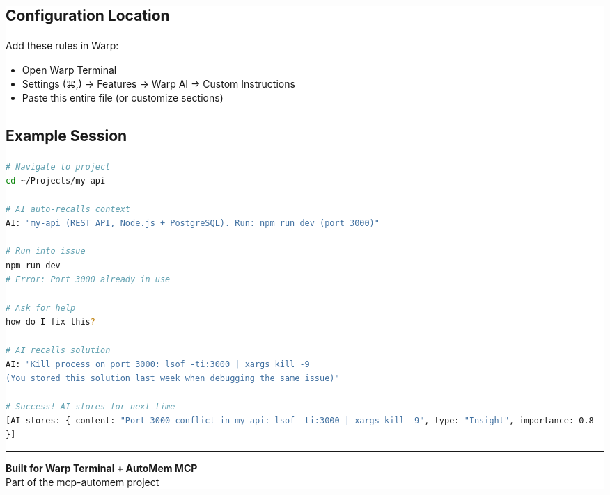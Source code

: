 ## Configuration Location

Add these rules in Warp:
- Open Warp Terminal
- Settings (⌘,) → Features → Warp AI → Custom Instructions
- Paste this entire file (or customize sections)

## Example Session

```bash
# Navigate to project
cd ~/Projects/my-api

# AI auto-recalls context
AI: "my-api (REST API, Node.js + PostgreSQL). Run: npm run dev (port 3000)"

# Run into issue
npm run dev
# Error: Port 3000 already in use

# Ask for help
how do I fix this?

# AI recalls solution
AI: "Kill process on port 3000: lsof -ti:3000 | xargs kill -9
(You stored this solution last week when debugging the same issue)"

# Success! AI stores for next time
[AI stores: { content: "Port 3000 conflict in my-api: lsof -ti:3000 | xargs kill -9", type: "Insight", importance: 0.8 }]
```

---

**Built for Warp Terminal + AutoMem MCP**  
Part of the [mcp-automem](https://github.com/verygoodplugins/mcp-automem) project

